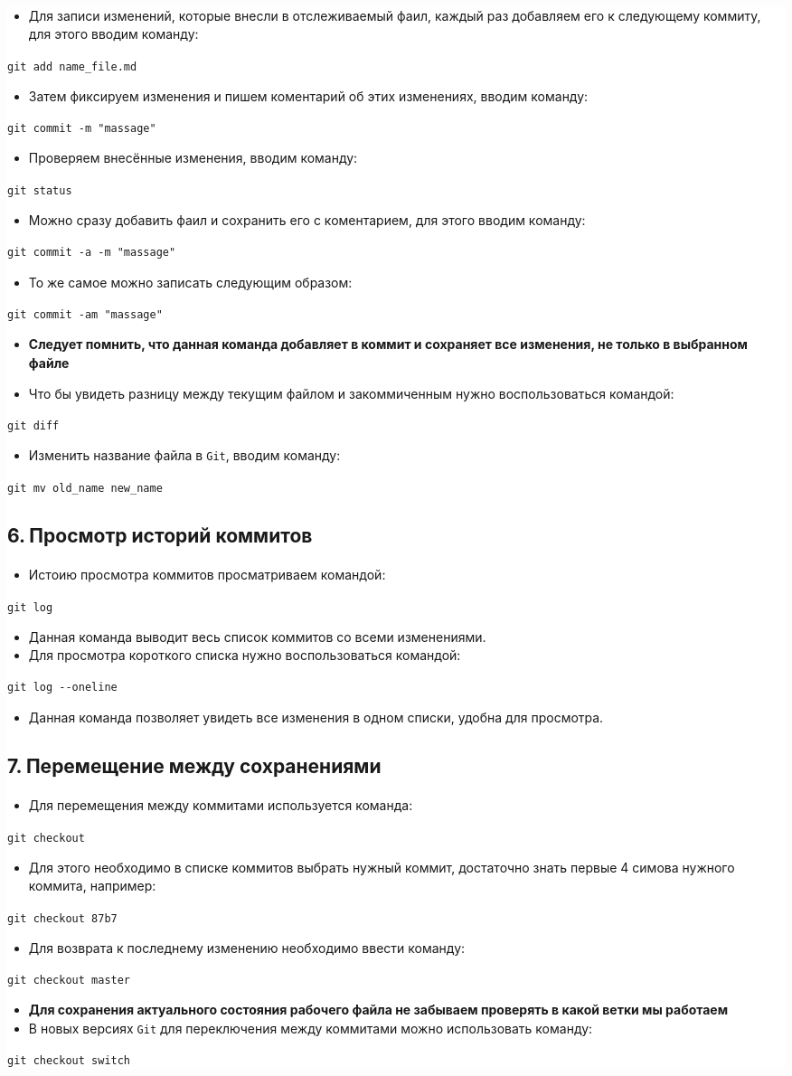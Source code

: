 * Для записи изменений, которые внесли в отслеживаемый фаил, каждый раз добавляем его к следующему коммиту, для этого вводим команду:
```
git add name_file.md
```
* Затем фиксируем изменения и пишем коментарий об этих изменениях, вводим команду:
```
git commit -m "massage"
```
* Проверяем внесённые изменения, вводим команду:
~~~
git status
~~~
* Можно сразу добавить фаил и сохранить его с коментарием, для этого вводим команду:
```
git commit -a -m "massage"
```
* То же самое можно записать следующим образом:
```
git commit -am "massage"
```
* __Следует помнить, что данная команда добавляет в коммит и сохраняет все изменения, не только в выбранном файле__

* Что бы увидеть разницу между текущим файлом и закоммиченным нужно воспользоваться командой:
```
git diff
```
* Изменить название файла в `Git`, вводим команду:

```
git mv old_name new_name
```

## 6. Просмотр историй коммитов

* Истоию просмотра коммитов просматриваем командой:
```
git log
```
* Данная команда выводит весь список коммитов со всеми изменениями.
* Для просмотра короткого списка нужно воспользоваться командой:
```
git log --oneline
```
* Данная команда позволяет увидеть все изменения в одном списки, удобна для просмотра.

## 7. Перемещение между сохранениями

* Для перемещения между коммитами используется команда:
```
git checkout
```
* Для этого необходимо в списке коммитов выбрать нужный коммит, достаточно знать первые 4 симова нужного коммита, например:
~~~
git checkout 87b7
~~~
* Для возврата к последнему изменению необходимо ввести команду:
```
git checkout master
```
* __Для сохранения актуального состояния рабочего файла не забываем проверять в какой ветки мы работаем__
* В новых версиях `Git` для переключения между коммитами можно использовать команду:
```
git checkout switch
```